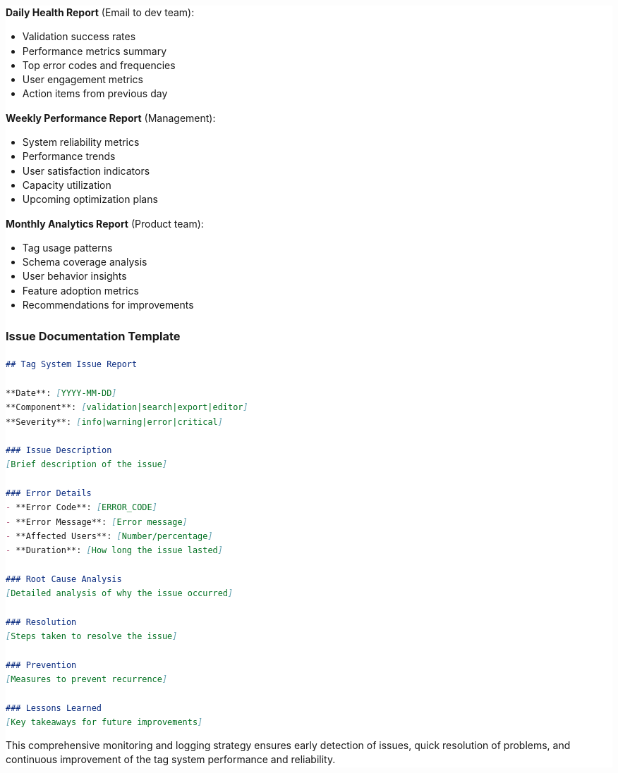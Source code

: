 **Daily Health Report** (Email to dev team):
- Validation success rates
- Performance metrics summary
- Top error codes and frequencies
- User engagement metrics
- Action items from previous day

**Weekly Performance Report** (Management):
- System reliability metrics
- Performance trends
- User satisfaction indicators
- Capacity utilization
- Upcoming optimization plans

**Monthly Analytics Report** (Product team):
- Tag usage patterns
- Schema coverage analysis
- User behavior insights
- Feature adoption metrics
- Recommendations for improvements

### Issue Documentation Template

```markdown
## Tag System Issue Report

**Date**: [YYYY-MM-DD]
**Component**: [validation|search|export|editor]
**Severity**: [info|warning|error|critical]

### Issue Description
[Brief description of the issue]

### Error Details
- **Error Code**: [ERROR_CODE]
- **Error Message**: [Error message]
- **Affected Users**: [Number/percentage]
- **Duration**: [How long the issue lasted]

### Root Cause Analysis
[Detailed analysis of why the issue occurred]

### Resolution
[Steps taken to resolve the issue]

### Prevention
[Measures to prevent recurrence]

### Lessons Learned
[Key takeaways for future improvements]
```

This comprehensive monitoring and logging strategy ensures early detection of issues, quick resolution of problems, and continuous improvement of the tag system performance and reliability.